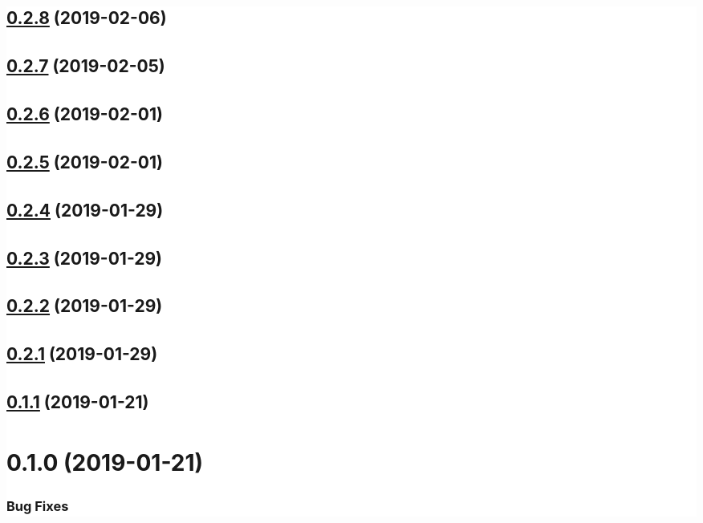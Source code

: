 ## [0.2.8](https://github.com/6eDesign/svelte-calendar/compare/v0.2.7...v0.2.8) (2019-02-06)

<a name="0.2.7"></a>

## [0.2.7](https://github.com/6eDesign/svelte-calendar/compare/v0.2.6...v0.2.7) (2019-02-05)

<a name="0.2.6"></a>

## [0.2.6](https://github.com/6eDesign/svelte-calendar/compare/v0.2.5...v0.2.6) (2019-02-01)

<a name="0.2.5"></a>

## [0.2.5](https://github.com/6eDesign/svelte-calendar/compare/v0.2.4...v0.2.5) (2019-02-01)

<a name="0.2.4"></a>

## [0.2.4](https://github.com/6eDesign/svelte-calendar/compare/v0.2.3...v0.2.4) (2019-01-29)

<a name="0.2.3"></a>

## [0.2.3](https://github.com/6eDesign/svelte-calendar/compare/v0.2.2...v0.2.3) (2019-01-29)

<a name="0.2.2"></a>

## [0.2.2](https://github.com/6eDesign/svelte-calendar/compare/v0.2.1...v0.2.2) (2019-01-29)

<a name="0.2.1"></a>

## [0.2.1](https://github.com/6eDesign/svelte-calendar/compare/v0.1.1...v0.2.1) (2019-01-29)

<a name="0.1.1"></a>

## [0.1.1](https://github.com/6eDesign/svelte-calendar/compare/v0.1.0...v0.1.1) (2019-01-21)

<a name="0.1.0"></a>

# 0.1.0 (2019-01-21)

### Bug Fixes

